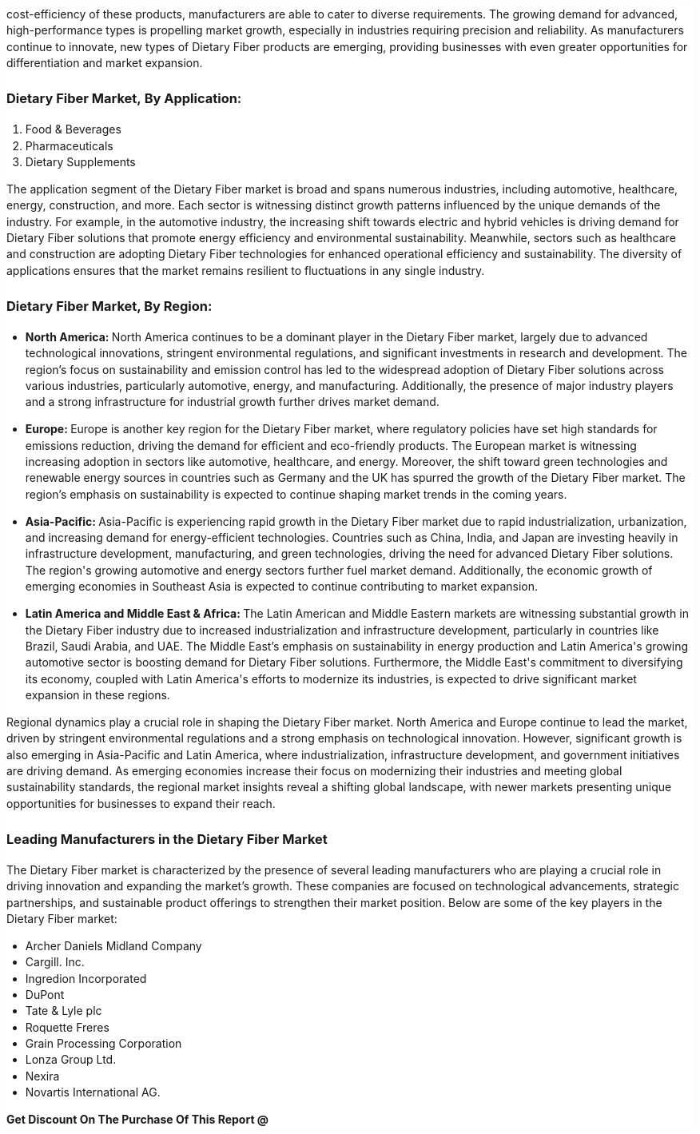 cost-efficiency of these products, manufacturers are able to cater to diverse requirements. The growing demand for advanced, high-performance types is propelling market growth, especially in industries requiring precision and reliability. As manufacturers continue to innovate, new types of Dietary Fiber products are emerging, providing businesses with even greater opportunities for differentiation and market expansion.</p><h3>Dietary Fiber Market,&nbsp;By Application:</h3><ol><li>Food & Beverages<li> Pharmaceuticals<li> Dietary Supplements</li></ol><p>The application segment of the Dietary Fiber market is broad and spans numerous industries, including automotive, healthcare, energy, construction, and more. Each sector is witnessing distinct growth patterns influenced by the unique demands of the industry. For example, in the automotive industry, the increasing shift towards electric and hybrid vehicles is driving demand for Dietary Fiber solutions that promote energy efficiency and environmental sustainability. Meanwhile, sectors such as healthcare and construction are adopting Dietary Fiber technologies for enhanced operational efficiency and sustainability. The diversity of applications ensures that the market remains resilient to fluctuations in any single industry.</p><h3>Dietary Fiber Market, By Region:</h3><ul><li><p><strong>North America:&nbsp;</strong>North America continues to be a dominant player in the Dietary Fiber market, largely due to advanced technological innovations, stringent environmental regulations, and significant investments in research and development. The region&rsquo;s focus on sustainability and emission control has led to the widespread adoption of Dietary Fiber solutions across various industries, particularly automotive, energy, and manufacturing. Additionally, the presence of major industry players and a strong infrastructure for industrial growth further drives market demand.</p></li><li><p><strong><strong>Europe:&nbsp;</strong></strong>Europe is another key region for the Dietary Fiber market, where regulatory policies have set high standards for emissions reduction, driving the demand for efficient and eco-friendly products. The European market is witnessing increasing adoption in sectors like automotive, healthcare, and energy. Moreover, the shift toward green technologies and renewable energy sources in countries such as Germany and the UK has spurred the growth of the Dietary Fiber market. The region&rsquo;s emphasis on sustainability is expected to continue shaping market trends in the coming years.</p></li><li><p><strong><strong>Asia-Pacific:&nbsp;</strong></strong>Asia-Pacific is experiencing rapid growth in the Dietary Fiber market due to rapid industrialization, urbanization, and increasing demand for energy-efficient technologies. Countries such as China, India, and Japan are investing heavily in infrastructure development, manufacturing, and green technologies, driving the need for advanced Dietary Fiber solutions. The region's growing automotive and energy sectors further fuel market demand. Additionally, the economic growth of emerging economies in Southeast Asia is expected to continue contributing to market expansion.</p></li><li><p><strong><strong>Latin America and Middle East &amp; Africa:&nbsp;</strong></strong>The Latin American and Middle Eastern markets are witnessing substantial growth in the Dietary Fiber industry due to increased industrialization and infrastructure development, particularly in countries like Brazil, Saudi Arabia, and UAE. The Middle East&rsquo;s emphasis on sustainability in energy production and Latin America's growing automotive sector is boosting demand for Dietary Fiber solutions. Furthermore, the Middle East's commitment to diversifying its economy, coupled with Latin America's efforts to modernize its industries, is expected to drive significant market expansion in these regions.</p></li></ul><p>Regional dynamics play a crucial role in shaping the Dietary Fiber market. North America and Europe continue to lead the market, driven by stringent environmental regulations and a strong emphasis on technological innovation. However, significant growth is also emerging in Asia-Pacific and Latin America, where industrialization, infrastructure development, and government initiatives are driving demand. As emerging economies increase their focus on modernizing their industries and meeting global sustainability standards, the regional market insights reveal a shifting global landscape, with newer markets presenting unique opportunities for businesses to expand their reach.</p><h3><strong>Leading Manufacturers in the Dietary Fiber Market</strong></h3><p>The Dietary Fiber market is characterized by the presence of several leading manufacturers who are playing a crucial role in driving innovation and expanding the market&rsquo;s growth. These companies are focused on technological advancements, strategic partnerships, and sustainable product offerings to strengthen their market position. Below are some of the key players in the Dietary Fiber market:</p></div><div class="article-main__content" data-test-id="publishing-text-block"><ul><li><span class="">Archer Daniels Midland Company<li> Cargill. Inc.<li> Ingredion Incorporated<li> DuPont<li> Tate & Lyle plc<li> Roquette Freres<li> Grain Processing Corporation<li> Lonza Group Ltd.<li> Nexira<li> Novartis International AG.</span></li></ul></div><div class="article-main__content" data-test-id="publishing-text-block"><p><span class="font-[700]"><strong>Get Discount On The Purchase Of This Report @</strong>